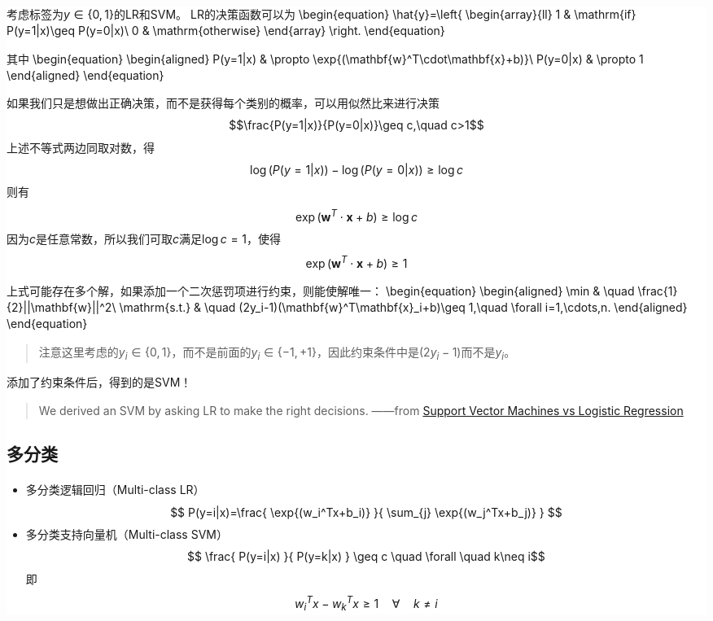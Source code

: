 </div>

考虑标签为$y\in\{0,1\}$的LR和SVM。
LR的决策函数可以为
\begin{equation}
\hat{y}=\left\{
  \begin{array}{ll}
  1 & \mathrm{if} P(y=1|x)\geq P(y=0|x)\\
  0 & \mathrm{otherwise}
  \end{array}
\right.
\end{equation}

其中
\begin{equation}
\begin{aligned}
P(y=1|x) & \propto \exp{(\mathbf{w}^T\cdot\mathbf{x}+b)}\\
P(y=0|x) & \propto 1
\end{aligned}
\end{equation}

如果我们只是想做出正确决策，而不是获得每个类别的概率，可以用似然比来进行决策
$$\frac{P(y=1|x)}{P(y=0|x)}\geq c,\quad c>1$$
上述不等式两边同取对数，得
$$\log{(P(y=1|x))}- \log{(P(y=0|x))}\geq \log{c}$$
则有
$$\exp{(\mathbf{w}^T\cdot\mathbf{x}+b)}\geq \log{c}$$
因为$c$是任意常数，所以我们可取$c$满足$\log{c}=1$，使得
$$\exp{(\mathbf{w}^T\cdot\mathbf{x}+b)}\geq 1$$

上式可能存在多个解，如果添加一个二次惩罚项进行约束，则能使解唯一：
\begin{equation}
\begin{aligned}
\min & \quad \frac{1}{2}||\mathbf{w}||^2\\
\mathrm{s.t.} & \quad (2y_i-1)(\mathbf{w}^T\mathbf{x}_i+b)\geq 1,\quad \forall i=1,\cdots,n.
\end{aligned}
\end{equation}
> 注意这里考虑的$y_i\in\{0,1\}$，而不是前面的$y_i\in\{-1,+1\}$，因此约束条件中是$(2y_i-1)$而不是$y_i$。

添加了约束条件后，得到的是SVM！
> We derived an SVM by asking LR to make the right decisions. ——from [Support Vector Machines vs Logistic Regression](http://www.cs.toronto.edu/~kswersky/wp-content/uploads/svm_vs_lr.pdf)


## 多分类
- 多分类逻辑回归（Multi-class LR）
$$ P(y=i|x)=\frac{ \exp{(w_i^Tx+b_i)} }{ \sum_{j} \exp{(w_j^Tx+b_j)} } $$
- 多分类支持向量机（Multi-class SVM）
 $$ \frac{ P(y=i|x) }{ P(y=k|x) } \geq c \quad \forall \quad k\neq i$$
 即
$$ w_i^T x - w_k^T x \geq 1 \quad \forall \quad k\neq i $$


